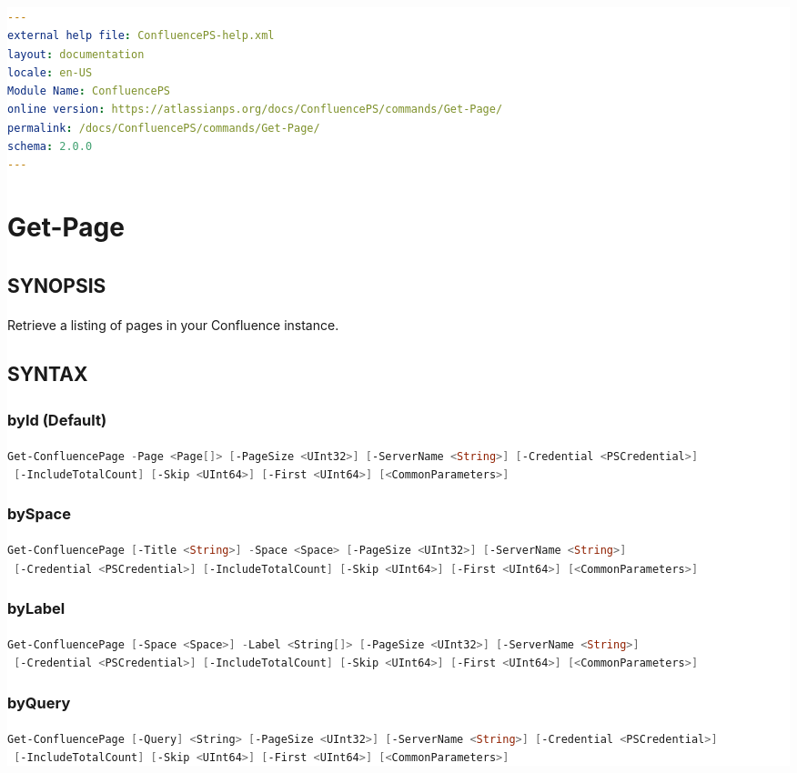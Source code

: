 ```yaml
---
external help file: ConfluencePS-help.xml
layout: documentation
locale: en-US
Module Name: ConfluencePS
online version: https://atlassianps.org/docs/ConfluencePS/commands/Get-Page/
permalink: /docs/ConfluencePS/commands/Get-Page/
schema: 2.0.0
---
```

# Get-Page

## SYNOPSIS

Retrieve a listing of pages in your Confluence instance.

## SYNTAX

### byId (Default)

```powershell
Get-ConfluencePage -Page <Page[]> [-PageSize <UInt32>] [-ServerName <String>] [-Credential <PSCredential>]
 [-IncludeTotalCount] [-Skip <UInt64>] [-First <UInt64>] [<CommonParameters>]
```

### bySpace

```powershell
Get-ConfluencePage [-Title <String>] -Space <Space> [-PageSize <UInt32>] [-ServerName <String>]
 [-Credential <PSCredential>] [-IncludeTotalCount] [-Skip <UInt64>] [-First <UInt64>] [<CommonParameters>]
```

### byLabel

```powershell
Get-ConfluencePage [-Space <Space>] -Label <String[]> [-PageSize <UInt32>] [-ServerName <String>]
 [-Credential <PSCredential>] [-IncludeTotalCount] [-Skip <UInt64>] [-First <UInt64>] [<CommonParameters>]
```

### byQuery

```powershell
Get-ConfluencePage [-Query] <String> [-PageSize <UInt32>] [-ServerName <String>] [-Credential <PSCredential>]
 [-IncludeTotalCount] [-Skip <UInt64>] [-First <UInt64>] [<CommonParameters>]
```
